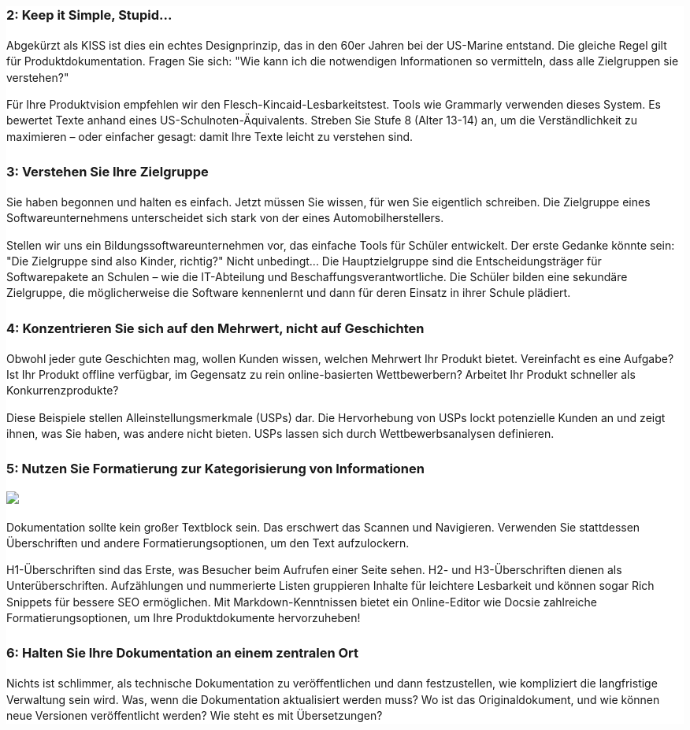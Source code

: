 ### 2: Keep it Simple, Stupid...

Abgekürzt als KISS ist dies ein echtes Designprinzip, das in den 60er Jahren bei der US-Marine entstand. Die gleiche Regel gilt für Produktdokumentation. Fragen Sie sich: "Wie kann ich die notwendigen Informationen so vermitteln, dass alle Zielgruppen sie verstehen?"

Für Ihre Produktvision empfehlen wir den Flesch-Kincaid-Lesbarkeitstest. Tools wie Grammarly verwenden dieses System. Es bewertet Texte anhand eines US-Schulnoten-Äquivalents. Streben Sie Stufe 8 (Alter 13-14) an, um die Verständlichkeit zu maximieren – oder einfacher gesagt: damit Ihre Texte leicht zu verstehen sind.

### 3: Verstehen Sie Ihre Zielgruppe

Sie haben begonnen und halten es einfach. Jetzt müssen Sie wissen, für wen Sie eigentlich schreiben. Die Zielgruppe eines Softwareunternehmens unterscheidet sich stark von der eines Automobilherstellers.

Stellen wir uns ein Bildungssoftwareunternehmen vor, das einfache Tools für Schüler entwickelt. Der erste Gedanke könnte sein: "Die Zielgruppe sind also Kinder, richtig?" Nicht unbedingt... Die Hauptzielgruppe sind die Entscheidungsträger für Softwarepakete an Schulen – wie die IT-Abteilung und Beschaffungsverantwortliche. Die Schüler bilden eine sekundäre Zielgruppe, die möglicherweise die Software kennenlernt und dann für deren Einsatz in ihrer Schule plädiert.

### 4: Konzentrieren Sie sich auf den Mehrwert, nicht auf Geschichten

Obwohl jeder gute Geschichten mag, wollen Kunden wissen, welchen Mehrwert Ihr Produkt bietet. Vereinfacht es eine Aufgabe? Ist Ihr Produkt offline verfügbar, im Gegensatz zu rein online-basierten Wettbewerbern? Arbeitet Ihr Produkt schneller als Konkurrenzprodukte?

Diese Beispiele stellen Alleinstellungsmerkmale (USPs) dar. Die Hervorhebung von USPs lockt potenzielle Kunden an und zeigt ihnen, was Sie haben, was andere nicht bieten. USPs lassen sich durch Wettbewerbsanalysen definieren.

### 5: Nutzen Sie Formatierung zur Kategorisierung von Informationen

![](https://cdn.docsie.io/workspace_PfNzfGj3YfKKtTO4T/doc_JLDSpWBDcIaMWR3Ce/file_iTjcLxAfp0Oo4PmOp/4205cc36-67d0-2823-abda-ab323bad3da9patrick_perkins_etrpjvb0km0_unsplash.jpg)

Dokumentation sollte kein großer Textblock sein. Das erschwert das Scannen und Navigieren. Verwenden Sie stattdessen Überschriften und andere Formatierungsoptionen, um den Text aufzulockern.

H1-Überschriften sind das Erste, was Besucher beim Aufrufen einer Seite sehen. H2- und H3-Überschriften dienen als Unterüberschriften. Aufzählungen und nummerierte Listen gruppieren Inhalte für leichtere Lesbarkeit und können sogar Rich Snippets für bessere SEO ermöglichen. Mit Markdown-Kenntnissen bietet ein Online-Editor wie Docsie zahlreiche Formatierungsoptionen, um Ihre Produktdokumente hervorzuheben!

### 6: Halten Sie Ihre Dokumentation an einem zentralen Ort

Nichts ist schlimmer, als technische Dokumentation zu veröffentlichen und dann festzustellen, wie kompliziert die langfristige Verwaltung sein wird. Was, wenn die Dokumentation aktualisiert werden muss? Wo ist das Originaldokument, und wie können neue Versionen veröffentlicht werden? Wie steht es mit Übersetzungen?
